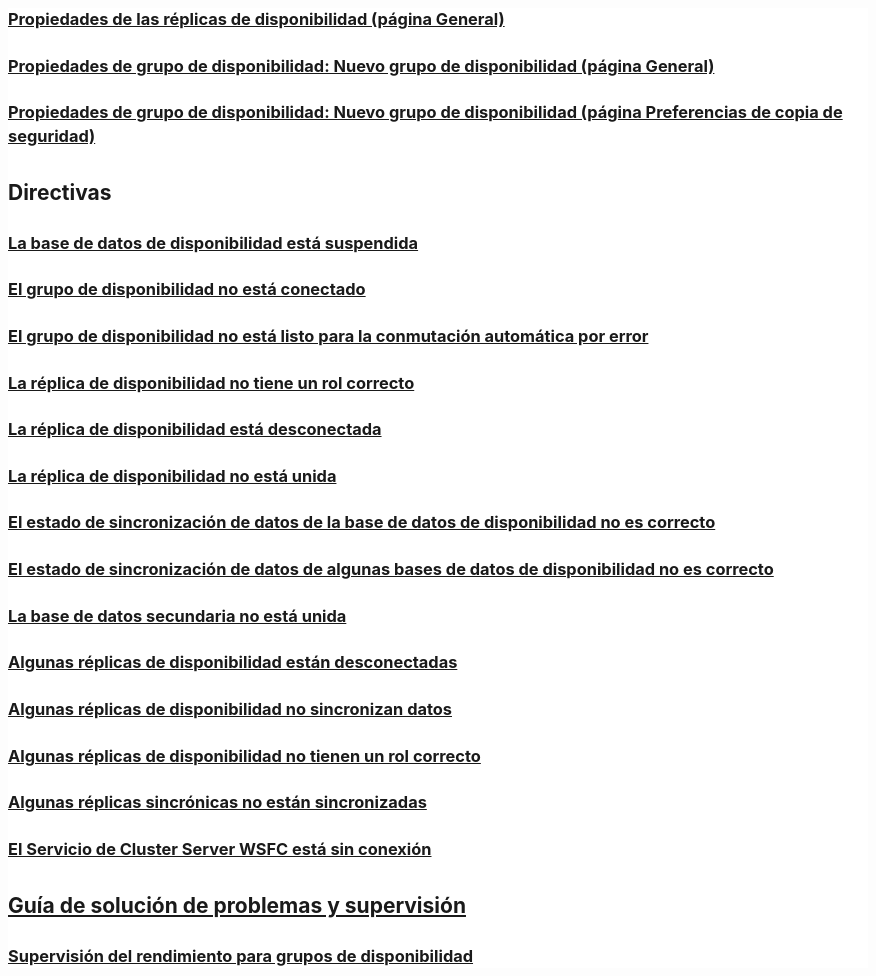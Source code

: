 ### [Propiedades de las réplicas de disponibilidad (página General)](availability-replica-properties-general-page.md)  
### [Propiedades de grupo de disponibilidad: Nuevo grupo de disponibilidad (página General)](availability-group-properties-new-availability-group-general-page.md) 
### [Propiedades de grupo de disponibilidad: Nuevo grupo de disponibilidad (página Preferencias de copia de seguridad)](availability-group-properties-new-availability-group-backup-preferences-page.md)  
## Directivas
### [La base de datos de disponibilidad está suspendida](availability-database-is-suspended.md)  
### [El grupo de disponibilidad no está conectado](availability-group-is-offline.md)  
### [El grupo de disponibilidad no está listo para la conmutación automática por error](availability-group-is-not-ready-for-automatic-failover.md)  
### [La réplica de disponibilidad no tiene un rol correcto](availability-replica-does-not-have-a-healthy-role.md)  
### [La réplica de disponibilidad está desconectada](availability-replica-is-disconnected.md)  
### [La réplica de disponibilidad no está unida](availability-replica-is-not-joined.md)  
### [El estado de sincronización de datos de la base de datos de disponibilidad no es correcto](data-synchronization-state-of-availability-database-is-not-healthy.md)  
### [El estado de sincronización de datos de algunas bases de datos de disponibilidad no es correcto](data-synchronization-state-of-some-availability-database-is-not-healthy.md)  
### [La base de datos secundaria no está unida](secondary-database-is-not-joined.md)  
### [Algunas réplicas de disponibilidad están desconectadas](some-availability-replicas-are-disconnected.md)  
### [Algunas réplicas de disponibilidad no sincronizan datos](some-availability-replicas-are-not-synchronizing-data.md)  
### [Algunas réplicas de disponibilidad no tienen un rol correcto](some-availability-replicas-do-not-have-a-healthy-role.md)  
### [Algunas réplicas sincrónicas no están sincronizadas](some-synchronous-replicas-are-not-synchronized.md)  
### [El Servicio de Cluster Server WSFC está sin conexión](wsfc-cluster-service-is-offline.md)  
## [Guía de solución de problemas y supervisión](always-on-availability-groups-troubleshooting-and-monitoring-guide.md)
### [Supervisión del rendimiento para grupos de disponibilidad](monitor-performance-for-always-on-availability-groups.md)